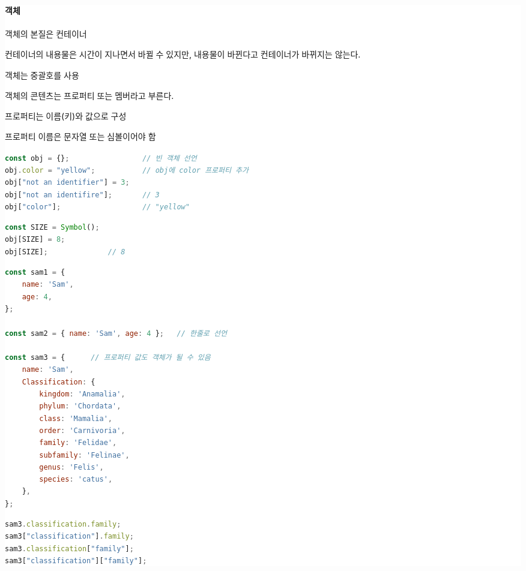#### 객체

객체의 본질은 컨테이너

컨테이너의 내용물은 시간이 지나면서 바뀔 수 있지만, 내용물이 바뀐다고 컨테이너가 바뀌지는 않는다.

객체는 중괄호를 사용

객체의 콘텐츠는 프로퍼티 또는 멤버라고 부른다.

프로퍼티는 이름(키)와 값으로 구성

프로퍼티 이름은 문자열 또는 심볼이어야 함

```js
const obj = {};                 // 빈 객체 선언
obj.color = "yellow";           // obj에 color 프로퍼티 추가
obj["not an identifier"] = 3;
obj["not an identifire"];       // 3
obj["color"];                   // "yellow"
```

```js
const SIZE = Symbol();
obj[SIZE] = 8;
obj[SIZE];              // 8
```

```js
const sam1 = {
    name: 'Sam',
    age: 4,
};

const sam2 = { name: 'Sam', age: 4 };   // 한줄로 선언

const sam3 = {      // 프로퍼티 값도 객체가 될 수 있음
    name: 'Sam',
    Classification: {
        kingdom: 'Anamalia',
        phylum: 'Chordata',
        class: 'Mamalia',
        order: 'Carnivoria',
        family: 'Felidae',
        subfamily: 'Felinae',
        genus: 'Felis',
        species: 'catus',
    },
};
```

```js
sam3.classification.family;
sam3["classification"].family;
sam3.classification["family"];
sam3["classification"]["family"];
```
